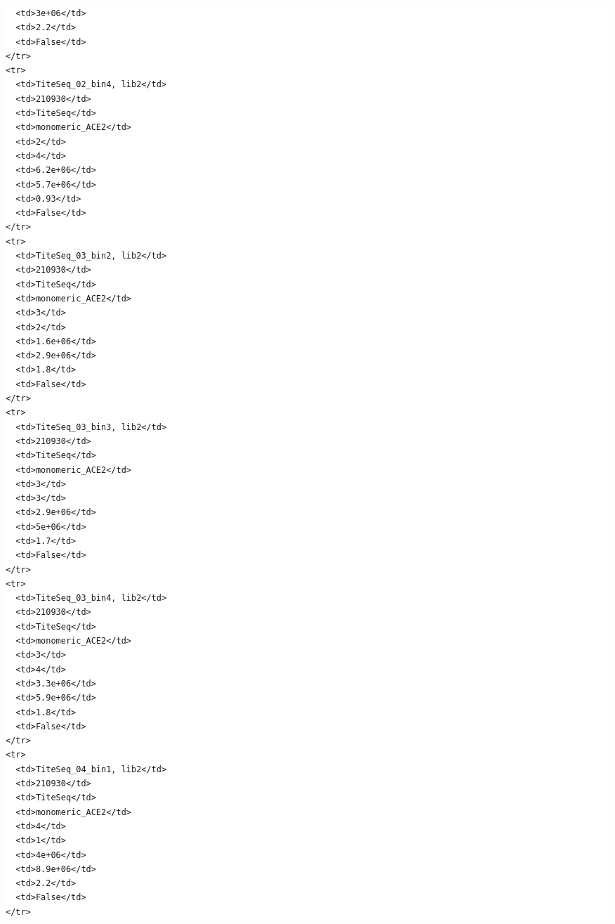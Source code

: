       <td>3e+06</td>
      <td>2.2</td>
      <td>False</td>
    </tr>
    <tr>
      <td>TiteSeq_02_bin4, lib2</td>
      <td>210930</td>
      <td>TiteSeq</td>
      <td>monomeric_ACE2</td>
      <td>2</td>
      <td>4</td>
      <td>6.2e+06</td>
      <td>5.7e+06</td>
      <td>0.93</td>
      <td>False</td>
    </tr>
    <tr>
      <td>TiteSeq_03_bin2, lib2</td>
      <td>210930</td>
      <td>TiteSeq</td>
      <td>monomeric_ACE2</td>
      <td>3</td>
      <td>2</td>
      <td>1.6e+06</td>
      <td>2.9e+06</td>
      <td>1.8</td>
      <td>False</td>
    </tr>
    <tr>
      <td>TiteSeq_03_bin3, lib2</td>
      <td>210930</td>
      <td>TiteSeq</td>
      <td>monomeric_ACE2</td>
      <td>3</td>
      <td>3</td>
      <td>2.9e+06</td>
      <td>5e+06</td>
      <td>1.7</td>
      <td>False</td>
    </tr>
    <tr>
      <td>TiteSeq_03_bin4, lib2</td>
      <td>210930</td>
      <td>TiteSeq</td>
      <td>monomeric_ACE2</td>
      <td>3</td>
      <td>4</td>
      <td>3.3e+06</td>
      <td>5.9e+06</td>
      <td>1.8</td>
      <td>False</td>
    </tr>
    <tr>
      <td>TiteSeq_04_bin1, lib2</td>
      <td>210930</td>
      <td>TiteSeq</td>
      <td>monomeric_ACE2</td>
      <td>4</td>
      <td>1</td>
      <td>4e+06</td>
      <td>8.9e+06</td>
      <td>2.2</td>
      <td>False</td>
    </tr>